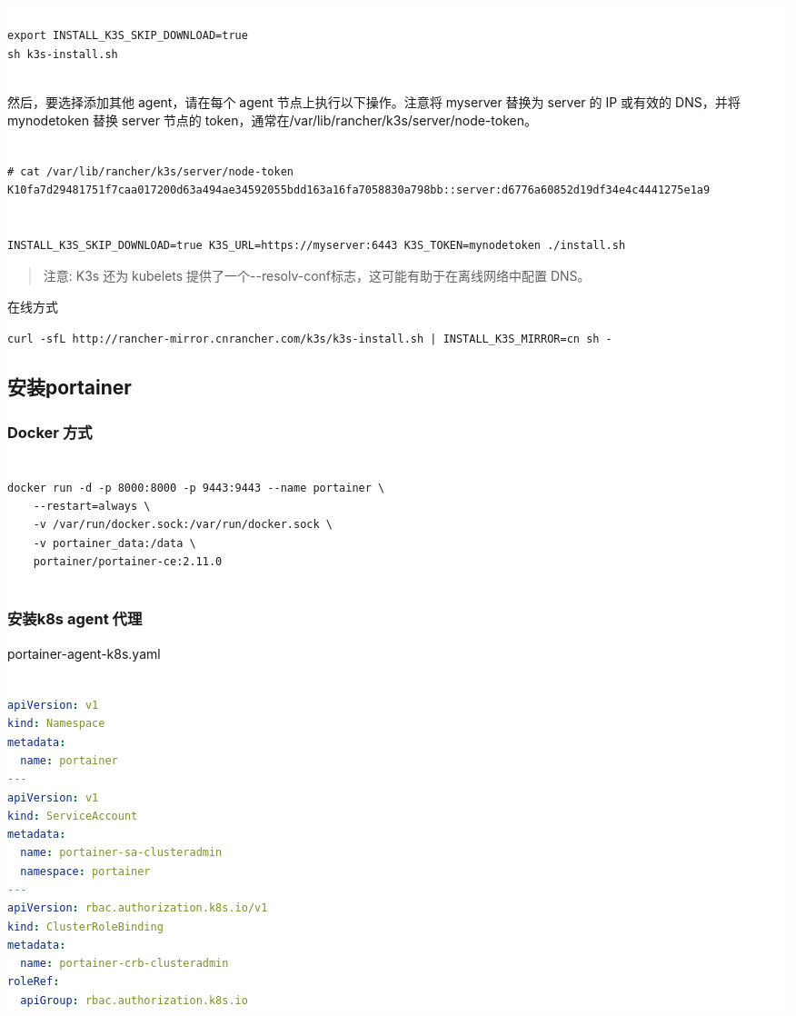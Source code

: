 ```shell

export INSTALL_K3S_SKIP_DOWNLOAD=true
sh k3s-install.sh


```
然后，要选择添加其他 agent，请在每个 agent 节点上执行以下操作。注意将 myserver 替换为 server 的 IP 或有效的 DNS，并将 mynodetoken 替换 server 节点的 token，通常在/var/lib/rancher/k3s/server/node-token。

```shell

# cat /var/lib/rancher/k3s/server/node-token
K10fa7d29481751f7caa017200d63a494ae34592055bdd163a16fa7058830a798bb::server:d6776a60852d19df34e4c4441275e1a9


INSTALL_K3S_SKIP_DOWNLOAD=true K3S_URL=https://myserver:6443 K3S_TOKEN=mynodetoken ./install.sh

```
> 注意:
   K3s 还为 kubelets 提供了一个--resolv-conf标志，这可能有助于在离线网络中配置 DNS。


在线方式

```shell
curl -sfL http://rancher-mirror.cnrancher.com/k3s/k3s-install.sh | INSTALL_K3S_MIRROR=cn sh -
```

## 安装portainer


### Docker 方式

```shell

docker run -d -p 8000:8000 -p 9443:9443 --name portainer \
    --restart=always \
    -v /var/run/docker.sock:/var/run/docker.sock \
    -v portainer_data:/data \
    portainer/portainer-ce:2.11.0
    
```

###  安装k8s agent 代理

portainer-agent-k8s.yaml

```yaml

apiVersion: v1
kind: Namespace
metadata:
  name: portainer
---
apiVersion: v1
kind: ServiceAccount
metadata:
  name: portainer-sa-clusteradmin
  namespace: portainer
---
apiVersion: rbac.authorization.k8s.io/v1
kind: ClusterRoleBinding
metadata:
  name: portainer-crb-clusteradmin
roleRef:
  apiGroup: rbac.authorization.k8s.io
```